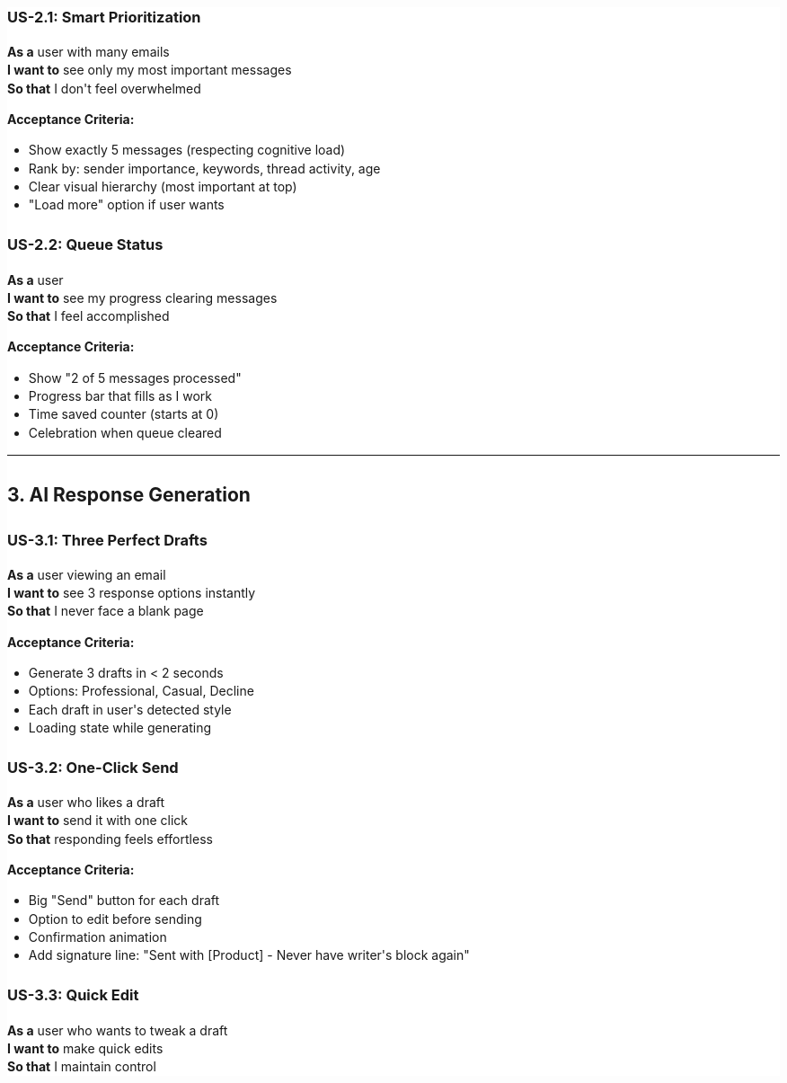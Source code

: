### US-2.1: Smart Prioritization
**As a** user with many emails  
**I want to** see only my most important messages  
**So that** I don't feel overwhelmed  

**Acceptance Criteria:**
- Show exactly 5 messages (respecting cognitive load)
- Rank by: sender importance, keywords, thread activity, age
- Clear visual hierarchy (most important at top)
- "Load more" option if user wants

### US-2.2: Queue Status
**As a** user  
**I want to** see my progress clearing messages  
**So that** I feel accomplished  

**Acceptance Criteria:**
- Show "2 of 5 messages processed"
- Progress bar that fills as I work
- Time saved counter (starts at 0)
- Celebration when queue cleared

---

## 3. AI Response Generation

### US-3.1: Three Perfect Drafts
**As a** user viewing an email  
**I want to** see 3 response options instantly  
**So that** I never face a blank page  

**Acceptance Criteria:**
- Generate 3 drafts in < 2 seconds
- Options: Professional, Casual, Decline
- Each draft in user's detected style
- Loading state while generating

### US-3.2: One-Click Send
**As a** user who likes a draft  
**I want to** send it with one click  
**So that** responding feels effortless  

**Acceptance Criteria:**
- Big "Send" button for each draft
- Option to edit before sending
- Confirmation animation
- Add signature line: "Sent with [Product] - Never have writer's block again"

### US-3.3: Quick Edit
**As a** user who wants to tweak a draft  
**I want to** make quick edits  
**So that** I maintain control  
